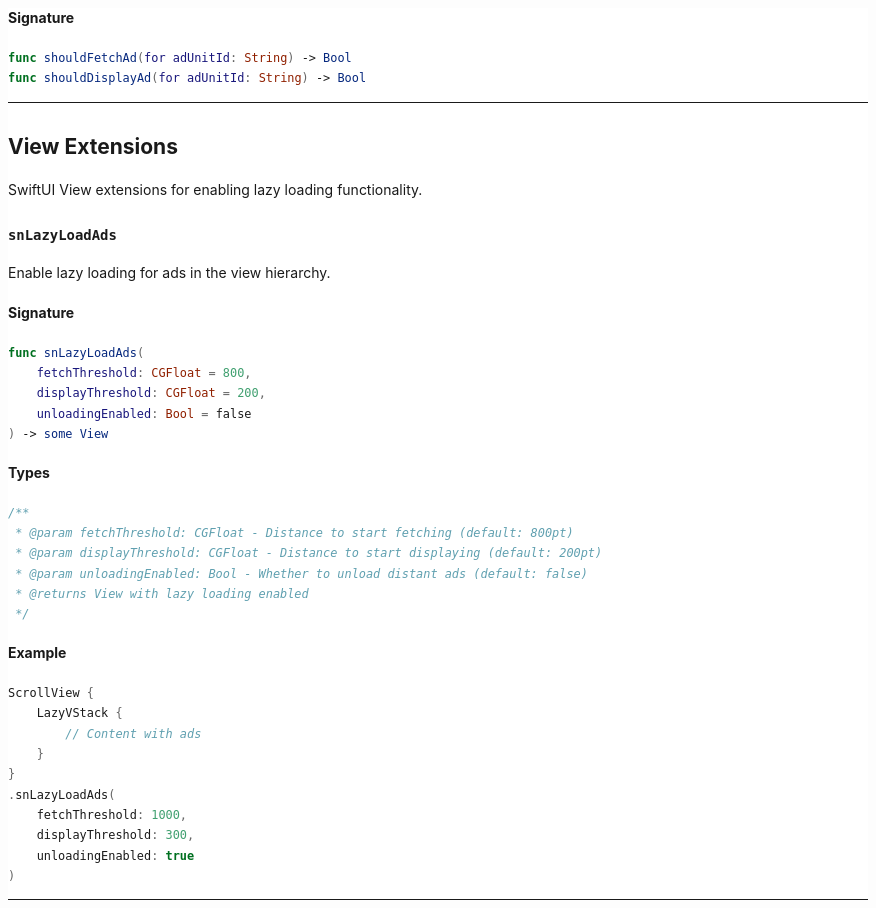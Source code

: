 #### Signature

```swift
func shouldFetchAd(for adUnitId: String) -> Bool
func shouldDisplayAd(for adUnitId: String) -> Bool
```

---

## View Extensions

SwiftUI View extensions for enabling lazy loading functionality.

### `snLazyLoadAds`

Enable lazy loading for ads in the view hierarchy.

#### Signature

```swift
func snLazyLoadAds(
    fetchThreshold: CGFloat = 800,
    displayThreshold: CGFloat = 200,
    unloadingEnabled: Bool = false
) -> some View
```

#### Types

```swift
/**
 * @param fetchThreshold: CGFloat - Distance to start fetching (default: 800pt)
 * @param displayThreshold: CGFloat - Distance to start displaying (default: 200pt)  
 * @param unloadingEnabled: Bool - Whether to unload distant ads (default: false)
 * @returns View with lazy loading enabled
 */
```

#### Example

```swift
ScrollView {
    LazyVStack {
        // Content with ads
    }
}
.snLazyLoadAds(
    fetchThreshold: 1000,
    displayThreshold: 300,
    unloadingEnabled: true
)
```

---
